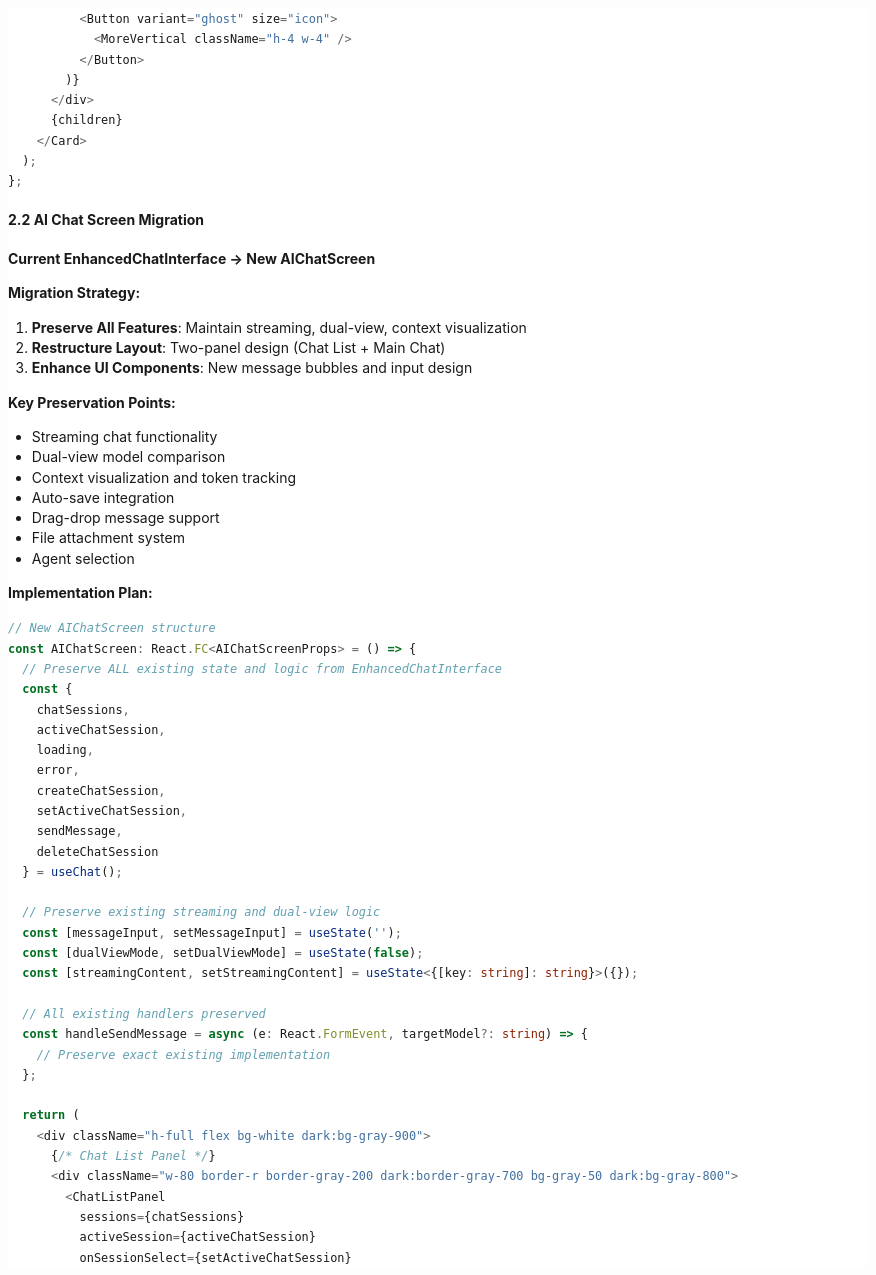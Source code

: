 ```typescript
          <Button variant="ghost" size="icon">
            <MoreVertical className="h-4 w-4" />
          </Button>
        )}
      </div>
      {children}
    </Card>
  );
};
```

#### 2.2 AI Chat Screen Migration

**Current EnhancedChatInterface → New AIChatScreen**

**Migration Strategy:**
1. **Preserve All Features**: Maintain streaming, dual-view, context visualization
2. **Restructure Layout**: Two-panel design (Chat List + Main Chat)
3. **Enhance UI Components**: New message bubbles and input design

**Key Preservation Points:**
- Streaming chat functionality
- Dual-view model comparison
- Context visualization and token tracking
- Auto-save integration
- Drag-drop message support
- File attachment system
- Agent selection

**Implementation Plan:**

```typescript
// New AIChatScreen structure
const AIChatScreen: React.FC<AIChatScreenProps> = () => {
  // Preserve ALL existing state and logic from EnhancedChatInterface
  const {
    chatSessions,
    activeChatSession,
    loading,
    error,
    createChatSession,
    setActiveChatSession,
    sendMessage,
    deleteChatSession
  } = useChat();
  
  // Preserve existing streaming and dual-view logic
  const [messageInput, setMessageInput] = useState('');
  const [dualViewMode, setDualViewMode] = useState(false);
  const [streamingContent, setStreamingContent] = useState<{[key: string]: string}>({});
  
  // All existing handlers preserved
  const handleSendMessage = async (e: React.FormEvent, targetModel?: string) => {
    // Preserve exact existing implementation
  };
  
  return (
    <div className="h-full flex bg-white dark:bg-gray-900">
      {/* Chat List Panel */}
      <div className="w-80 border-r border-gray-200 dark:border-gray-700 bg-gray-50 dark:bg-gray-800">
        <ChatListPanel 
          sessions={chatSessions}
          activeSession={activeChatSession}
          onSessionSelect={setActiveChatSession}
```
